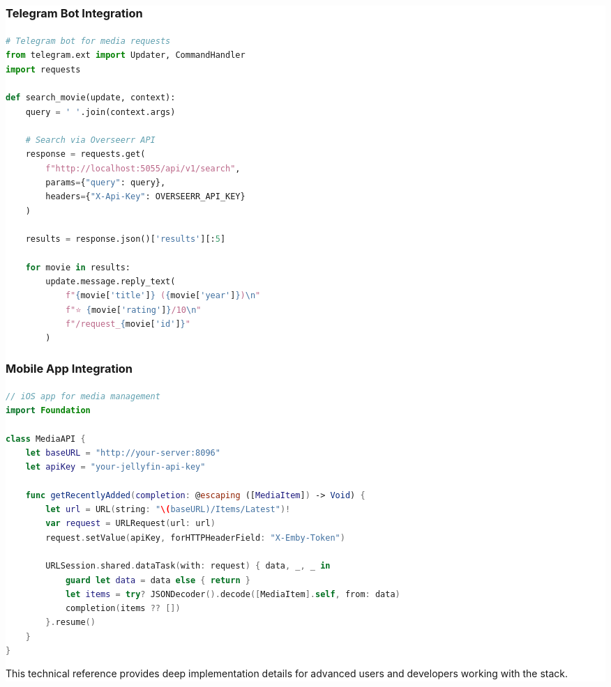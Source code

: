 ### Telegram Bot Integration
```python
# Telegram bot for media requests
from telegram.ext import Updater, CommandHandler
import requests

def search_movie(update, context):
    query = ' '.join(context.args)
    
    # Search via Overseerr API
    response = requests.get(
        f"http://localhost:5055/api/v1/search",
        params={"query": query},
        headers={"X-Api-Key": OVERSEERR_API_KEY}
    )
    
    results = response.json()['results'][:5]
    
    for movie in results:
        update.message.reply_text(
            f"{movie['title']} ({movie['year']})\n"
            f"⭐ {movie['rating']}/10\n"
            f"/request_{movie['id']}"
        )
```

### Mobile App Integration
```swift
// iOS app for media management
import Foundation

class MediaAPI {
    let baseURL = "http://your-server:8096"
    let apiKey = "your-jellyfin-api-key"
    
    func getRecentlyAdded(completion: @escaping ([MediaItem]) -> Void) {
        let url = URL(string: "\(baseURL)/Items/Latest")!
        var request = URLRequest(url: url)
        request.setValue(apiKey, forHTTPHeaderField: "X-Emby-Token")
        
        URLSession.shared.dataTask(with: request) { data, _, _ in
            guard let data = data else { return }
            let items = try? JSONDecoder().decode([MediaItem].self, from: data)
            completion(items ?? [])
        }.resume()
    }
}
```

This technical reference provides deep implementation details for advanced users and developers working with the stack.